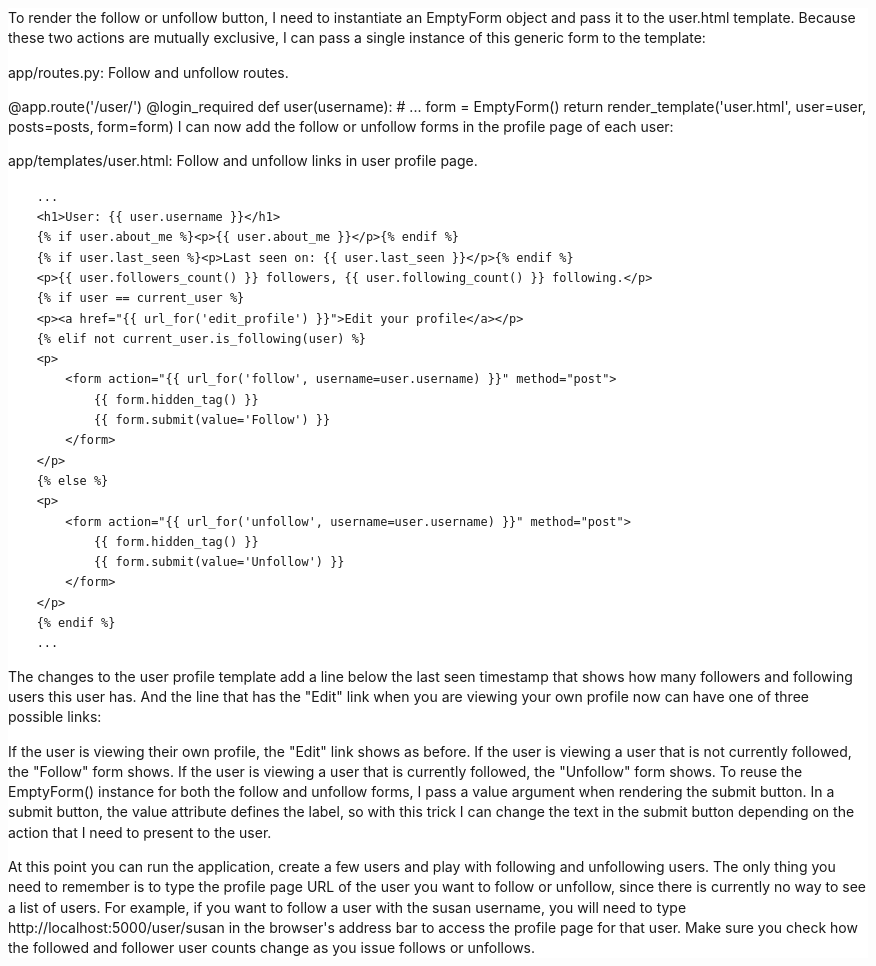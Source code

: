 To render the follow or unfollow button, I need to instantiate an EmptyForm object and pass it to the user.html template. Because these two actions are mutually exclusive, I can pass a single instance of this generic form to the template:

app/routes.py: Follow and unfollow routes.

@app.route('/user/<username>')
@login_required
def user(username):
    # ...
    form = EmptyForm()
    return render_template('user.html', user=user, posts=posts, form=form)
I can now add the follow or unfollow forms in the profile page of each user:

app/templates/user.html: Follow and unfollow links in user profile page.

        ...
        <h1>User: {{ user.username }}</h1>
        {% if user.about_me %}<p>{{ user.about_me }}</p>{% endif %}
        {% if user.last_seen %}<p>Last seen on: {{ user.last_seen }}</p>{% endif %}
        <p>{{ user.followers_count() }} followers, {{ user.following_count() }} following.</p>
        {% if user == current_user %}
        <p><a href="{{ url_for('edit_profile') }}">Edit your profile</a></p>
        {% elif not current_user.is_following(user) %}
        <p>
            <form action="{{ url_for('follow', username=user.username) }}" method="post">
                {{ form.hidden_tag() }}
                {{ form.submit(value='Follow') }}
            </form>
        </p>
        {% else %}
        <p>
            <form action="{{ url_for('unfollow', username=user.username) }}" method="post">
                {{ form.hidden_tag() }}
                {{ form.submit(value='Unfollow') }}
            </form>
        </p>
        {% endif %}
        ...
The changes to the user profile template add a line below the last seen timestamp that shows how many followers and following users this user has. And the line that has the "Edit" link when you are viewing your own profile now can have one of three possible links:

If the user is viewing their own profile, the "Edit" link shows as before.
If the user is viewing a user that is not currently followed, the "Follow" form shows.
If the user is viewing a user that is currently followed, the "Unfollow" form shows.
To reuse the EmptyForm() instance for both the follow and unfollow forms, I pass a value argument when rendering the submit button. In a submit button, the value attribute defines the label, so with this trick I can change the text in the submit button depending on the action that I need to present to the user.

At this point you can run the application, create a few users and play with following and unfollowing users. The only thing you need to remember is to type the profile page URL of the user you want to follow or unfollow, since there is currently no way to see a list of users. For example, if you want to follow a user with the susan username, you will need to type http://localhost:5000/user/susan in the browser's address bar to access the profile page for that user. Make sure you check how the followed and follower user counts change as you issue follows or unfollows.
